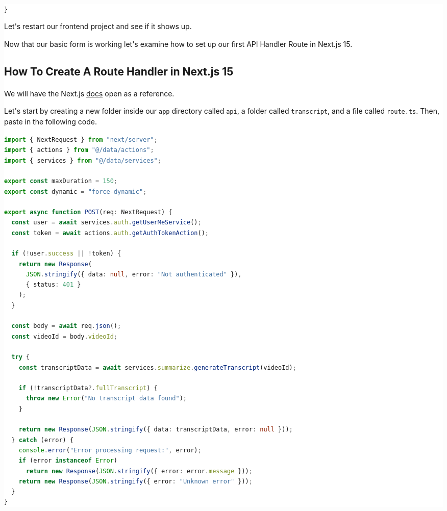```tsx
}
```

Let's restart our frontend project and see if it shows up.

<video width="100%" height="auto" autoplay loop muted playsinline>
  <source src="https://delicate-dawn-ac25646e6d.media.strapiapp.com/06_articles_demo_form_start_013a6f9061.mp4">
  Your browser does not support the video tag.
</video>

Now that our basic form is working let's examine how to set up our first API Handler Route in Next.js 15.

## How To Create A Route Handler in Next.js 15

We will have the Next.js [docs](https://nextjs.org/docs/app/building-your-application/routing/route-handlers) open as a reference.

Let's start by creating a new folder inside our `app` directory called `api`, a folder called `transcript`, and a file called `route.ts`. Then, paste in the following code.

```ts
import { NextRequest } from "next/server";
import { actions } from "@/data/actions";
import { services } from "@/data/services";

export const maxDuration = 150;
export const dynamic = "force-dynamic";

export async function POST(req: NextRequest) {
  const user = await services.auth.getUserMeService();
  const token = await actions.auth.getAuthTokenAction();

  if (!user.success || !token) {
    return new Response(
      JSON.stringify({ data: null, error: "Not authenticated" }),
      { status: 401 }
    );
  }

  const body = await req.json();
  const videoId = body.videoId;

  try {
    const transcriptData = await services.summarize.generateTranscript(videoId);

    if (!transcriptData?.fullTranscript) {
      throw new Error("No transcript data found");
    }

    return new Response(JSON.stringify({ data: transcriptData, error: null }));
  } catch (error) {
    console.error("Error processing request:", error);
    if (error instanceof Error)
      return new Response(JSON.stringify({ error: error.message }));
    return new Response(JSON.stringify({ error: "Unknown error" }));
  }
}
```
